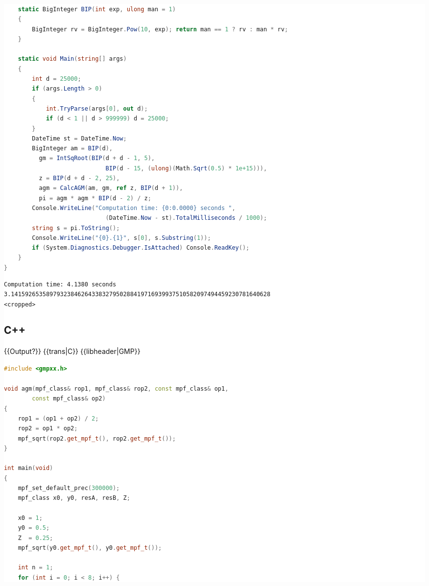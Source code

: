 ```c#
    static BigInteger BIP(int exp, ulong man = 1)
    {
        BigInteger rv = BigInteger.Pow(10, exp); return man == 1 ? rv : man * rv;
    }

    static void Main(string[] args)
    {
        int d = 25000;
        if (args.Length > 0)
        {
            int.TryParse(args[0], out d);
            if (d < 1 || d > 999999) d = 25000;
        }
        DateTime st = DateTime.Now;
        BigInteger am = BIP(d),
          gm = IntSqRoot(BIP(d + d - 1, 5),
                             BIP(d - 15, (ulong)(Math.Sqrt(0.5) * 1e+15))),
          z = BIP(d + d - 2, 25),
          agm = CalcAGM(am, gm, ref z, BIP(d + 1)),
          pi = agm * agm * BIP(d - 2) / z;
        Console.WriteLine("Computation time: {0:0.0000} seconds ",
                             (DateTime.Now - st).TotalMilliseconds / 1000);
        string s = pi.ToString();
        Console.WriteLine("{0}.{1}", s[0], s.Substring(1));
        if (System.Diagnostics.Debugger.IsAttached) Console.ReadKey();
    }
}
```

```txt
Computation time: 4.1380 seconds
3.14159265358979323846264338327950288419716939937510582097494459230781640628
<cropped>
```


## C++

{{Output?}}
{{trans|C}}
{{libheader|GMP}}

```cpp
#include <gmpxx.h>

void agm(mpf_class& rop1, mpf_class& rop2, const mpf_class& op1,
        const mpf_class& op2)
{
    rop1 = (op1 + op2) / 2;
    rop2 = op1 * op2;
    mpf_sqrt(rop2.get_mpf_t(), rop2.get_mpf_t());
}

int main(void)
{
    mpf_set_default_prec(300000);
    mpf_class x0, y0, resA, resB, Z;

    x0 = 1;
    y0 = 0.5;
    Z  = 0.25;
    mpf_sqrt(y0.get_mpf_t(), y0.get_mpf_t());

    int n = 1;
    for (int i = 0; i < 8; i++) {
```